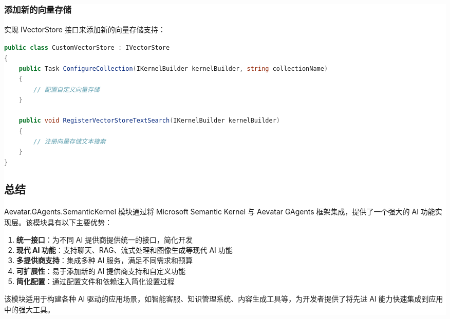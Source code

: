 ### 添加新的向量存储

实现 IVectorStore 接口来添加新的向量存储支持：

```csharp
public class CustomVectorStore : IVectorStore
{
    public Task ConfigureCollection(IKernelBuilder kernelBuilder, string collectionName)
    {
        // 配置自定义向量存储
    }
    
    public void RegisterVectorStoreTextSearch(IKernelBuilder kernelBuilder)
    {
        // 注册向量存储文本搜索
    }
}
```

## 总结

Aevatar.GAgents.SemanticKernel 模块通过将 Microsoft Semantic Kernel 与 Aevatar GAgents 框架集成，提供了一个强大的 AI 功能实现层。该模块具有以下主要优势：

1. **统一接口**：为不同 AI 提供商提供统一的接口，简化开发
2. **现代 AI 功能**：支持聊天、RAG、流式处理和图像生成等现代 AI 功能
3. **多提供商支持**：集成多种 AI 服务，满足不同需求和预算
4. **可扩展性**：易于添加新的 AI 提供商支持和自定义功能
5. **简化配置**：通过配置文件和依赖注入简化设置过程

该模块适用于构建各种 AI 驱动的应用场景，如智能客服、知识管理系统、内容生成工具等，为开发者提供了将先进 AI 能力快速集成到应用中的强大工具。 